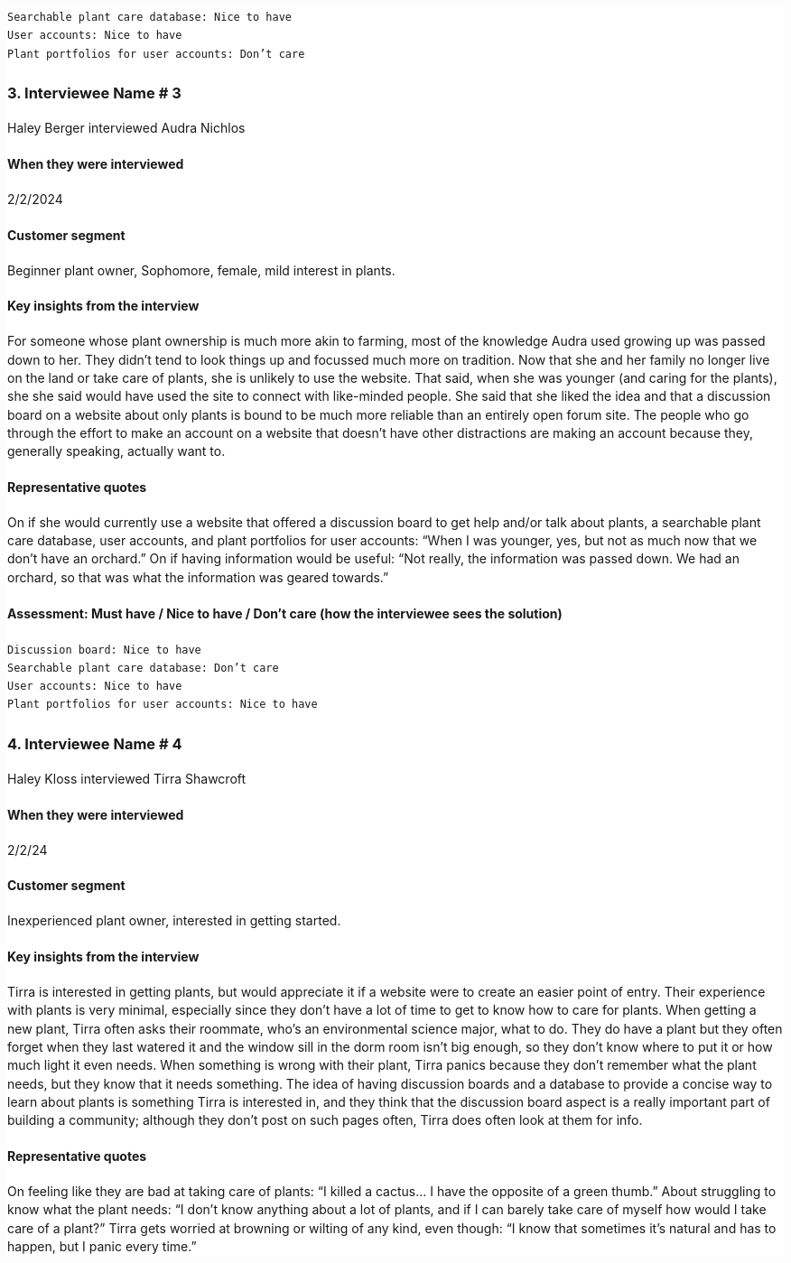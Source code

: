 	Searchable plant care database: Nice to have 
	User accounts: Nice to have
	Plant portfolios for user accounts: Don’t care


### **3. Interviewee Name # 3**
Haley Berger interviewed Audra Nichlos
#### When they were interviewed
2/2/2024
#### Customer segment
Beginner plant owner, Sophomore, female, mild interest in plants.
#### Key insights from the interview
For someone whose plant ownership is much more akin to farming, most of the knowledge Audra used growing up was passed down to her. They didn’t tend to look things up and focussed much more on tradition. Now that she and her family no longer live on the land or take care of plants, she is unlikely to use the website. That said, when she was younger (and caring for the plants), she she said would have used the site to connect with like-minded people. She said that she liked the idea and that a discussion board on a website about only plants is bound to be much more reliable than an entirely open forum site. The people who go through the effort to make an account on a website that doesn’t have other distractions are making an account because they, generally speaking, actually want to.
#### Representative quotes
On if she would currently use a website that offered a discussion board to get help and/or talk about plants, a searchable plant care database, user accounts, and plant portfolios for user accounts: “When I was younger, yes, but not as much now that we don’t have an orchard.”
On if having information would be useful: “Not really, the information was passed down. We had an orchard, so that was what the information was geared towards.”
#### Assessment: Must have / Nice to have / Don’t care (how the interviewee sees the solution)
	Discussion board: Nice to have
	Searchable plant care database: Don’t care
	User accounts: Nice to have
	Plant portfolios for user accounts: Nice to have


### **4. Interviewee Name # 4**
Haley Kloss interviewed Tirra Shawcroft
#### When they were interviewed
2/2/24 
#### Customer segment
Inexperienced plant owner, interested in getting started.
#### Key insights from the interview
Tirra is interested in getting plants, but would appreciate it if a website were to create an easier point of entry. Their experience with plants is very minimal, especially since they don’t have a lot of time to get to know how to care for plants. When getting a new plant, Tirra often asks their roommate, who’s an environmental science major, what to do. They do have a plant but they often forget when they last watered it and the window sill in the dorm room isn’t big enough, so they don’t know where to put it or how much light it even needs. When something is wrong with their plant, Tirra panics because they don’t remember what the plant needs, but they know that it needs something. The idea of having discussion boards and a database to provide a concise way to learn about plants is something Tirra is interested in, and they think that the discussion board aspect is a really important part of building a  community; although they don’t post on such pages often, Tirra does often look at them for info.
#### Representative quotes
On feeling like they are bad at taking care of plants: “I killed a cactus… I have the opposite of a green thumb.”
About struggling to know what the plant needs:  “I don’t know anything about a lot of plants, and if I can barely take care of myself how would I take care of a plant?”
Tirra gets worried at browning or wilting of any kind, even though: “I know that sometimes it’s natural and has to happen, but I panic every time.”